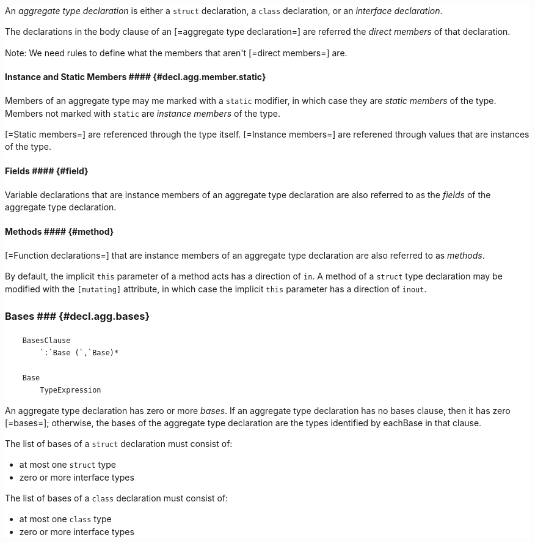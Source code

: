 An <dfn>aggregate type declaration</dfn> is either a `struct` declaration, a `class` declaration, or an <dfn>interface declaration</dfn>.

The declarations in the body clause of an [=aggregate type declaration=] are referred the <dfn>direct members</dfn> of that declaration.

Note: We need rules to define what the members that aren't [=direct members=] are.

#### Instance and Static Members #### {#decl.agg.member.static}

Members of an aggregate type may me marked with a `static` modifier, in which case they are <dfn>static members</dfn> of the type.
Members not marked with `static` are <dfn>instance members</dfn> of the type.

[=Static members=] are referenced through the type itself.
[=Instance members=] are referened through values that are instances of the type.

#### Fields #### {#field}

Variable declarations that are instance members of an aggregate type declaration are also referred to as the <dfn>fields</dfn> of the aggregate type declaration.

#### Methods #### {#method}

[=Function declarations=] that are instance members of an aggregate type declaration are also referred to as <dfn>methods</dfn>.

By default, the implicit `this` parameter of a method acts has a direction of `in`.
A method of a `struct` type declaration may be modified with the `[mutating]` attribute, in which case the implicit `this` parameter has a direction of `inout`.

### Bases ### {#decl.agg.bases}

```.syntax
    BasesClause
        `:`Base (`,`Base)*

    Base
        TypeExpression
```

An aggregate type declaration has zero or more <dfn>bases</dfn>.
If an aggregate type declaration has no bases clause, then it has zero [=bases=];
otherwise, the bases of the aggregate type declaration are the types identified by eachBase in that clause.

The list of bases of a `struct` declaration must consist of:


* at most one `struct` type
* zero or more interface types



The list of bases of a `class` declaration must consist of:


* at most one `class` type
* zero or more interface types
